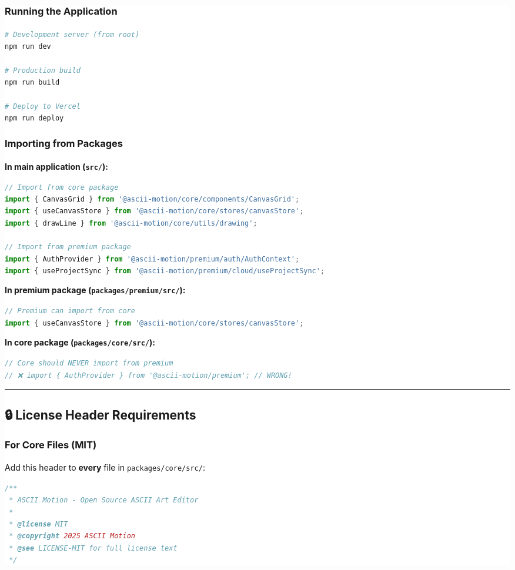 ### Running the Application

```bash
# Development server (from root)
npm run dev

# Production build
npm run build

# Deploy to Vercel
npm run deploy
```

### Importing from Packages

**In main application (`src/`):**

```typescript
// Import from core package
import { CanvasGrid } from '@ascii-motion/core/components/CanvasGrid';
import { useCanvasStore } from '@ascii-motion/core/stores/canvasStore';
import { drawLine } from '@ascii-motion/core/utils/drawing';

// Import from premium package
import { AuthProvider } from '@ascii-motion/premium/auth/AuthContext';
import { useProjectSync } from '@ascii-motion/premium/cloud/useProjectSync';
```

**In premium package (`packages/premium/src/`):**

```typescript
// Premium can import from core
import { useCanvasStore } from '@ascii-motion/core/stores/canvasStore';
```

**In core package (`packages/core/src/`):**

```typescript
// Core should NEVER import from premium
// ❌ import { AuthProvider } from '@ascii-motion/premium'; // WRONG!
```

---

## 🔒 License Header Requirements

### For Core Files (MIT)

Add this header to **every** file in `packages/core/src/`:

```typescript
/**
 * ASCII Motion - Open Source ASCII Art Editor
 * 
 * @license MIT
 * @copyright 2025 ASCII Motion
 * @see LICENSE-MIT for full license text
 */
```
